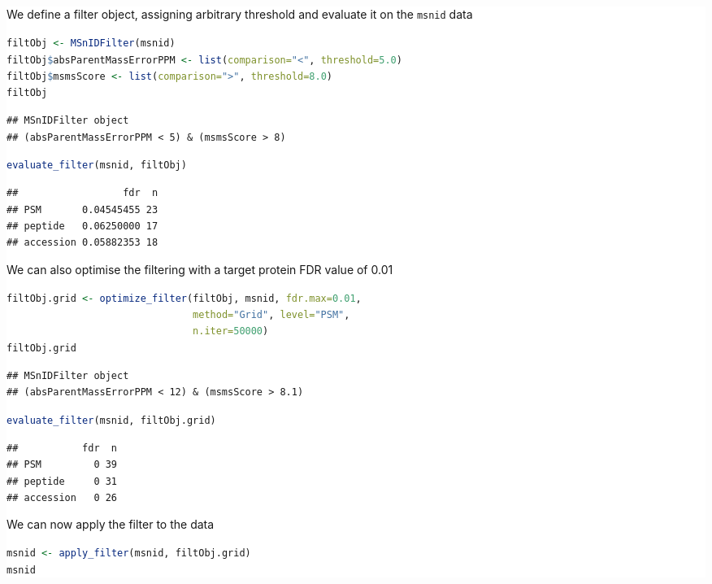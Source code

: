 We define a filter object, assigning arbitrary threshold and evaluate
it on the `msnid` data



```r
filtObj <- MSnIDFilter(msnid)
filtObj$absParentMassErrorPPM <- list(comparison="<", threshold=5.0)
filtObj$msmsScore <- list(comparison=">", threshold=8.0)
filtObj
```

```
## MSnIDFilter object
## (absParentMassErrorPPM < 5) & (msmsScore > 8)
```

```r
evaluate_filter(msnid, filtObj)
```

```
##                  fdr  n
## PSM       0.04545455 23
## peptide   0.06250000 17
## accession 0.05882353 18
```

We can also optimise the filtering with a target protein FDR value of
0.01


```r
filtObj.grid <- optimize_filter(filtObj, msnid, fdr.max=0.01,
                                method="Grid", level="PSM",
                                n.iter=50000)
filtObj.grid
```

```
## MSnIDFilter object
## (absParentMassErrorPPM < 12) & (msmsScore > 8.1)
```

```r
evaluate_filter(msnid, filtObj.grid)
```

```
##           fdr  n
## PSM         0 39
## peptide     0 31
## accession   0 26
```

We can now apply the filter to the data


```r
msnid <- apply_filter(msnid, filtObj.grid)
msnid
```
